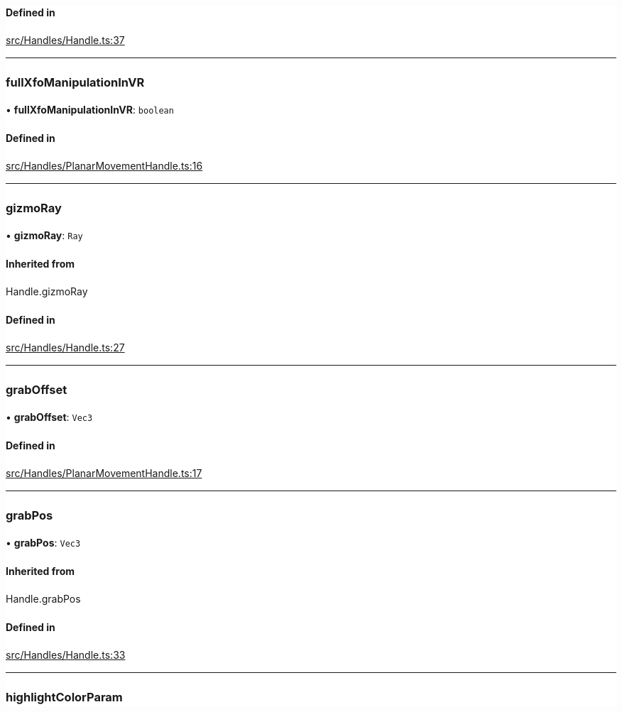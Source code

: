 #### Defined in

[src/Handles/Handle.ts:37](https://github.com/ZeaInc/zea-ux/blob/8c31065/src/Handles/Handle.ts#L37)

___

### fullXfoManipulationInVR

• **fullXfoManipulationInVR**: `boolean`

#### Defined in

[src/Handles/PlanarMovementHandle.ts:16](https://github.com/ZeaInc/zea-ux/blob/8c31065/src/Handles/PlanarMovementHandle.ts#L16)

___

### gizmoRay

• **gizmoRay**: `Ray`

#### Inherited from

Handle.gizmoRay

#### Defined in

[src/Handles/Handle.ts:27](https://github.com/ZeaInc/zea-ux/blob/8c31065/src/Handles/Handle.ts#L27)

___

### grabOffset

• **grabOffset**: `Vec3`

#### Defined in

[src/Handles/PlanarMovementHandle.ts:17](https://github.com/ZeaInc/zea-ux/blob/8c31065/src/Handles/PlanarMovementHandle.ts#L17)

___

### grabPos

• **grabPos**: `Vec3`

#### Inherited from

Handle.grabPos

#### Defined in

[src/Handles/Handle.ts:33](https://github.com/ZeaInc/zea-ux/blob/8c31065/src/Handles/Handle.ts#L33)

___

### highlightColorParam
